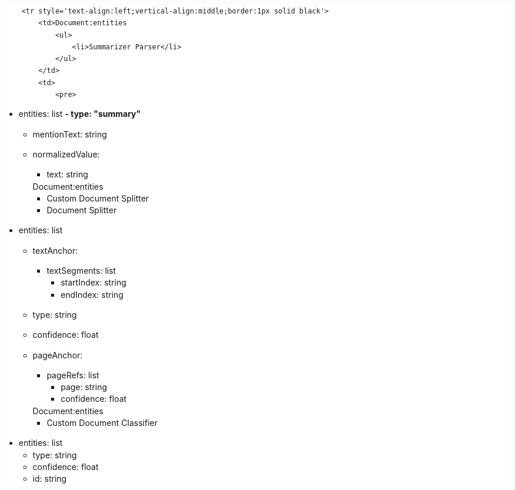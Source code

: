         <tr style='text-align:left;vertical-align:middle;border:1px solid black'>
            <td>Document:entities
                <ul>
                    <li>Summarizer Parser</li>
                </ul>
            </td>
            <td>
                <pre>
- entities: list
    <b>- type: "summary"</b>
    - mentionText: string
    - normalizedValue:
        - text: string
                </pre>
            </td>
        </tr>

        <tr style='text-align:left;vertical-align:middle;border:1px solid black'>
            <td>Document:entities
                <ul>
                    <li>Custom Document Splitter</li>
                    <li>Document Splitter</li>
                </ul>
            </td>
            <td>
                <pre>
- entities: list
    - textAnchor:
        - textSegments: list
            - startIndex: string
            - endIndex: string
    - type: string
    - confidence: float
    - pageAnchor:
        - pageRefs: list
            - page: string
            - confidence: float
                </pre>
            </td>
        </tr>

        <tr style='text-align:left;vertical-align:middle;border:1px solid black'>
            <td>Document:entities
                <ul>
                    <li>Custom Document Classifier</li>
                </ul>
            </td>
            <td>
                <pre>
- entities: list
    - type: string
    - confidence: float
    - id: string
                </pre>
            </td>
        </tr>
